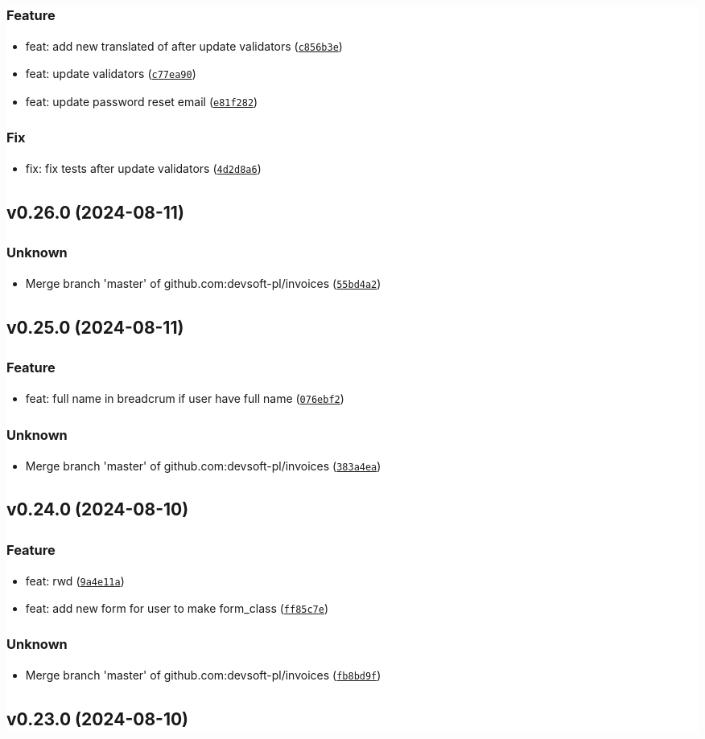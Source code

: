 ### Feature

* feat: add new translated of after update validators ([`c856b3e`](https://github.com/devsoft-pl/invoices/commit/c856b3e0c6e0adefb86fea17323b73b1c2dbc6dd))

* feat: update validators ([`c77ea90`](https://github.com/devsoft-pl/invoices/commit/c77ea90dc6a32a0289a2107dbebe6f8a2b0fd2bf))

* feat: update password reset email ([`e81f282`](https://github.com/devsoft-pl/invoices/commit/e81f2829bcbe50c2728639941f3258f5dcbf9838))

### Fix

* fix: fix tests after update validators ([`4d2d8a6`](https://github.com/devsoft-pl/invoices/commit/4d2d8a6e92886ddd23306aa2ada153f194709229))

## v0.26.0 (2024-08-11)

### Unknown

* Merge branch &#39;master&#39; of github.com:devsoft-pl/invoices ([`55bd4a2`](https://github.com/devsoft-pl/invoices/commit/55bd4a2a2b83512f69b4621c7cd5c534fed0608c))

## v0.25.0 (2024-08-11)

### Feature

* feat: full name in breadcrum if user have full name ([`076ebf2`](https://github.com/devsoft-pl/invoices/commit/076ebf299cc4a41918e2e95efd93a1b4b8fb37e0))

### Unknown

* Merge branch &#39;master&#39; of github.com:devsoft-pl/invoices ([`383a4ea`](https://github.com/devsoft-pl/invoices/commit/383a4ead67da4bbe4dde7dc8a01f7f26a576efd3))

## v0.24.0 (2024-08-10)

### Feature

* feat: rwd ([`9a4e11a`](https://github.com/devsoft-pl/invoices/commit/9a4e11aa7704572375a1fd60108448280323d8a4))

* feat: add new form for user to make form_class ([`ff85c7e`](https://github.com/devsoft-pl/invoices/commit/ff85c7e5be6b5470b80e17c2915a44f0cacfa050))

### Unknown

* Merge branch &#39;master&#39; of github.com:devsoft-pl/invoices ([`fb8bd9f`](https://github.com/devsoft-pl/invoices/commit/fb8bd9fe7bad6d6aa76364414c5673bd71606e33))

## v0.23.0 (2024-08-10)
